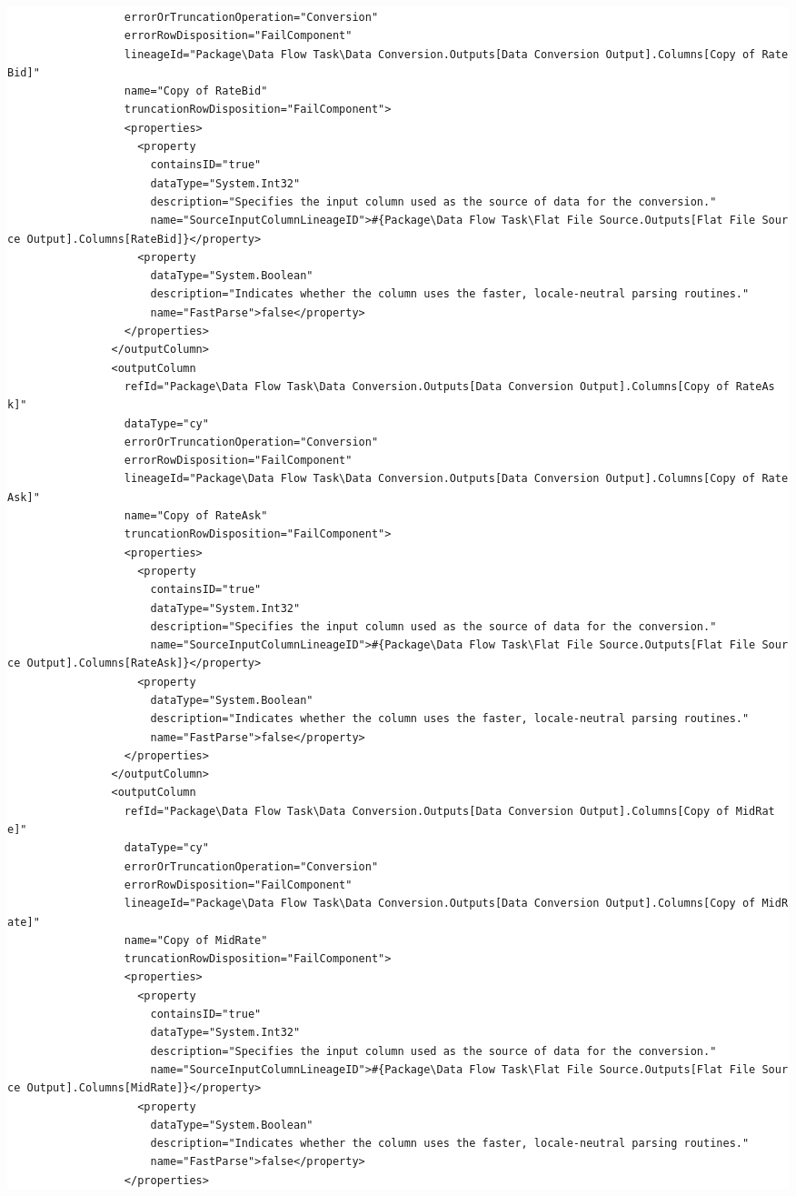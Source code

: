                       errorOrTruncationOperation="Conversion"
                      errorRowDisposition="FailComponent"
                      lineageId="Package\Data Flow Task\Data Conversion.Outputs[Data Conversion Output].Columns[Copy of RateBid]"
                      name="Copy of RateBid"
                      truncationRowDisposition="FailComponent">
                      <properties>
                        <property
                          containsID="true"
                          dataType="System.Int32"
                          description="Specifies the input column used as the source of data for the conversion."
                          name="SourceInputColumnLineageID">#{Package\Data Flow Task\Flat File Source.Outputs[Flat File Source Output].Columns[RateBid]}</property>
                        <property
                          dataType="System.Boolean"
                          description="Indicates whether the column uses the faster, locale-neutral parsing routines."
                          name="FastParse">false</property>
                      </properties>
                    </outputColumn>
                    <outputColumn
                      refId="Package\Data Flow Task\Data Conversion.Outputs[Data Conversion Output].Columns[Copy of RateAsk]"
                      dataType="cy"
                      errorOrTruncationOperation="Conversion"
                      errorRowDisposition="FailComponent"
                      lineageId="Package\Data Flow Task\Data Conversion.Outputs[Data Conversion Output].Columns[Copy of RateAsk]"
                      name="Copy of RateAsk"
                      truncationRowDisposition="FailComponent">
                      <properties>
                        <property
                          containsID="true"
                          dataType="System.Int32"
                          description="Specifies the input column used as the source of data for the conversion."
                          name="SourceInputColumnLineageID">#{Package\Data Flow Task\Flat File Source.Outputs[Flat File Source Output].Columns[RateAsk]}</property>
                        <property
                          dataType="System.Boolean"
                          description="Indicates whether the column uses the faster, locale-neutral parsing routines."
                          name="FastParse">false</property>
                      </properties>
                    </outputColumn>
                    <outputColumn
                      refId="Package\Data Flow Task\Data Conversion.Outputs[Data Conversion Output].Columns[Copy of MidRate]"
                      dataType="cy"
                      errorOrTruncationOperation="Conversion"
                      errorRowDisposition="FailComponent"
                      lineageId="Package\Data Flow Task\Data Conversion.Outputs[Data Conversion Output].Columns[Copy of MidRate]"
                      name="Copy of MidRate"
                      truncationRowDisposition="FailComponent">
                      <properties>
                        <property
                          containsID="true"
                          dataType="System.Int32"
                          description="Specifies the input column used as the source of data for the conversion."
                          name="SourceInputColumnLineageID">#{Package\Data Flow Task\Flat File Source.Outputs[Flat File Source Output].Columns[MidRate]}</property>
                        <property
                          dataType="System.Boolean"
                          description="Indicates whether the column uses the faster, locale-neutral parsing routines."
                          name="FastParse">false</property>
                      </properties>